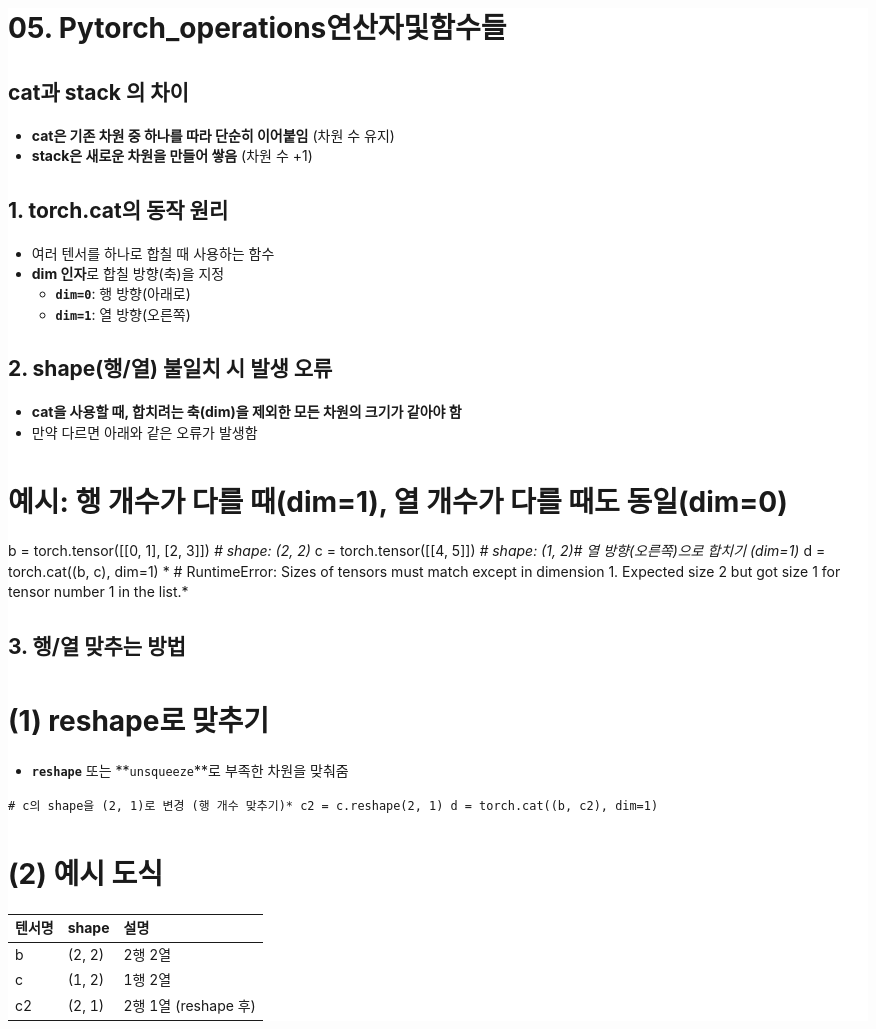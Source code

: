# 05. Pytorch_operations연산자및함수들

## cat과 stack 의 차이

- **cat은 기존 차원 중 하나를 따라 단순히 이어붙임** (차원 수 유지)
- **stack은 새로운 차원을 만들어 쌓음** (차원 수 +1)


## 1. torch.cat의 동작 원리

- 여러 텐서를 하나로 합칠 때 사용하는 함수
- **dim 인자**로 합칠 방향(축)을 지정
    - **`dim=0`**: 행 방향(아래로)
    - **`dim=1`**: 열 방향(오른쪽)


## 2. shape(행/열) 불일치 시 발생 오류

- **cat을 사용할 때, 합치려는 축(dim)을 제외한 모든 차원의 크기가 같아야 함**
- 만약 다르면 아래와 같은 오류가 발생함


# 예시: 행 개수가 다를 때(dim=1), 열 개수가 다를 때도 동일(dim=0)

b = torch.tensor([[0, 1], [2, 3]])  *\# shape: (2, 2)*
c = torch.tensor([[4, 5]])          *\# shape: (1, 2)\# 열 방향(오른쪽)으로 합치기 (dim=1)*
d = torch.cat((b, c), dim=1)
*
\# RuntimeError: Sizes of tensors must match except in dimension 1. Expected size 2 but got size 1 for tensor number 1 in the list.*

## 3. 행/열 맞추는 방법

# (1) reshape로 맞추기

- **`reshape`** 또는 **`unsqueeze`**로 부족한 차원을 맞춰줌

`# c의 shape을 (2, 1)로 변경 (행 개수 맞추기)* c2 = c.reshape(2, 1) d = torch.cat((b, c2), dim=1) `

# (2) 예시 도식

| **텐서명** | **shape** | **설명** |
| :-- | :-- | :-- |
| b | (2, 2) | 2행 2열 |
| c | (1, 2) | 1행 2열 |
| c2 | (2, 1) | 2행 1열 (reshape 후) |
